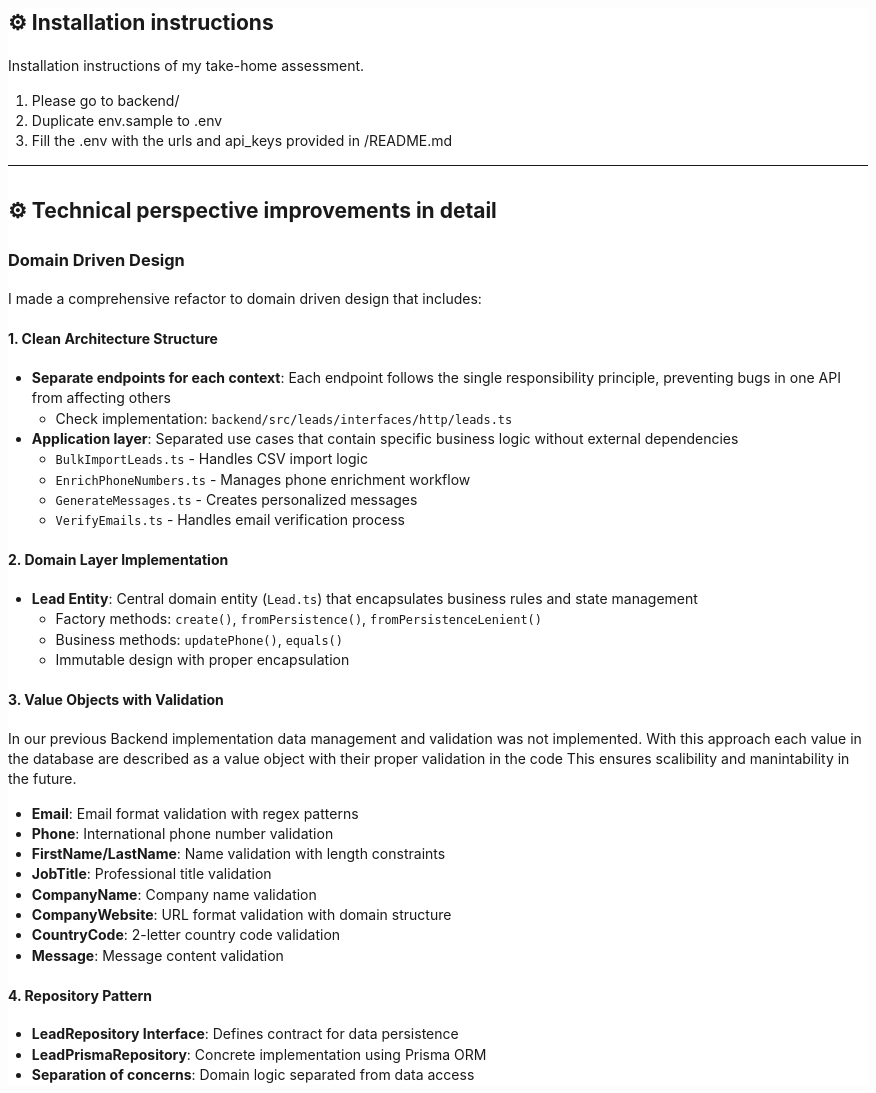 
## ⚙️ Installation instructions

Installation instructions of my take-home assessment.

1. Please go to backend/
2. Duplicate env.sample to .env
3. Fill the .env with the urls and api_keys provided in /README.md

---

## ⚙️ Technical perspective improvements in detail

### Domain Driven Design
I made a comprehensive refactor to domain driven design that includes:

#### 1. Clean Architecture Structure
* **Separate endpoints for each context**: Each endpoint follows the single responsibility principle, preventing bugs in one API from affecting others
    * Check implementation: `backend/src/leads/interfaces/http/leads.ts`
* **Application layer**: Separated use cases that contain specific business logic without external dependencies
    * `BulkImportLeads.ts` - Handles CSV import logic
    * `EnrichPhoneNumbers.ts` - Manages phone enrichment workflow
    * `GenerateMessages.ts` - Creates personalized messages
    * `VerifyEmails.ts` - Handles email verification process

#### 2. Domain Layer Implementation
* **Lead Entity**: Central domain entity (`Lead.ts`) that encapsulates business rules and state management
    * Factory methods: `create()`, `fromPersistence()`, `fromPersistenceLenient()`
    * Business methods: `updatePhone()`, `equals()`
    * Immutable design with proper encapsulation

#### 3. Value Objects with Validation

In our previous Backend implementation data management and validation was not implemented. 
With this approach each value in the database are described as a value object with their proper validation in the code
This ensures scalibility and manintability in the future.

* **Email**: Email format validation with regex patterns
* **Phone**: International phone number validation
* **FirstName/LastName**: Name validation with length constraints
* **JobTitle**: Professional title validation
* **CompanyName**: Company name validation
* **CompanyWebsite**: URL format validation with domain structure
* **CountryCode**: 2-letter country code validation
* **Message**: Message content validation

#### 4. Repository Pattern
* **LeadRepository Interface**: Defines contract for data persistence
* **LeadPrismaRepository**: Concrete implementation using Prisma ORM
* **Separation of concerns**: Domain logic separated from data access
